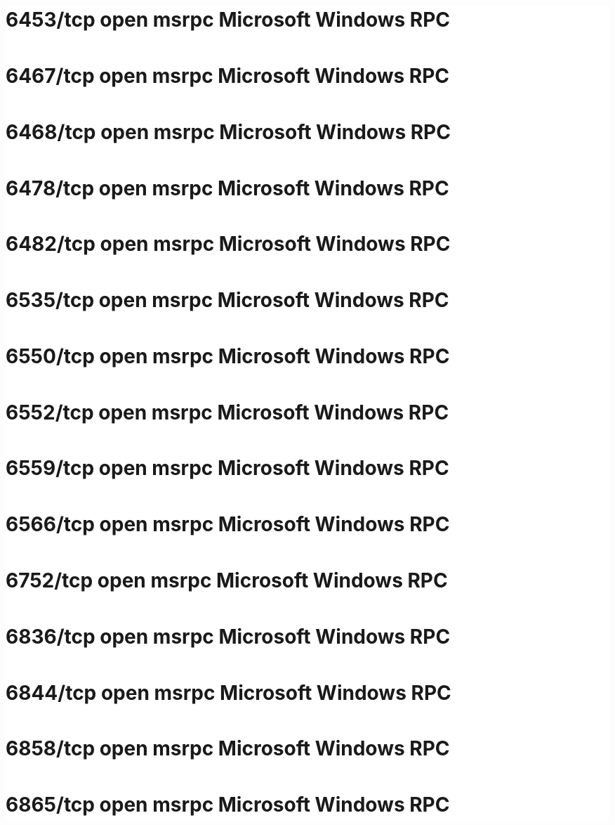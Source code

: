 # 6453/tcp  open  msrpc                Microsoft Windows RPC
# 6467/tcp  open  msrpc                Microsoft Windows RPC
# 6468/tcp  open  msrpc                Microsoft Windows RPC
# 6478/tcp  open  msrpc                Microsoft Windows RPC
# 6482/tcp  open  msrpc                Microsoft Windows RPC
# 6535/tcp  open  msrpc                Microsoft Windows RPC
# 6550/tcp  open  msrpc                Microsoft Windows RPC
# 6552/tcp  open  msrpc                Microsoft Windows RPC
# 6559/tcp  open  msrpc                Microsoft Windows RPC
# 6566/tcp  open  msrpc                Microsoft Windows RPC
# 6752/tcp  open  msrpc                Microsoft Windows RPC
# 6836/tcp  open  msrpc                Microsoft Windows RPC
# 6844/tcp  open  msrpc                Microsoft Windows RPC
# 6858/tcp  open  msrpc                Microsoft Windows RPC
# 6865/tcp  open  msrpc                Microsoft Windows RPC
